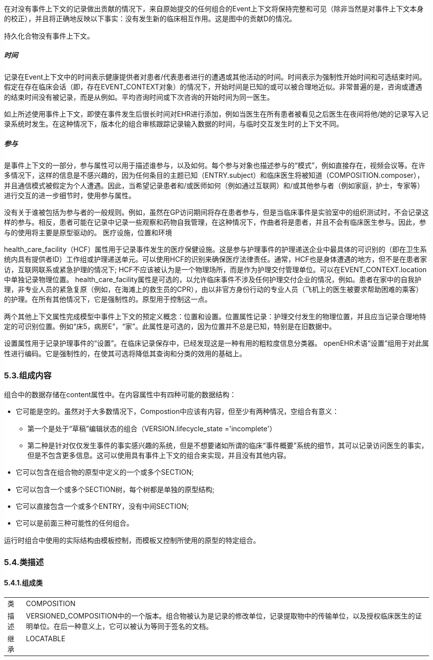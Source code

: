 在对没有事件上下文的记录做出贡献的情况下，来自原始提交的任何组合的Event上下文将保持完整和可见（除非当然是对事件上下文本身的校正），并且将正确地反映以下事实：没有发生新的临床相互作用。这是图中的贡献D的情况。

持久化合物没有事件上下文。

##### 时间

记录在Event上下文中的时间表示健康提供者对患者/代表患者进行的遭遇或其他活动的时间。时间表示为强制性开始时间和可选结束时间。假定在存在临床会话（即，存在EVENT_CONTEXT对象）的情况下，开始时间是已知的或可以被合理地近似。非常普遍的是，咨询或遭遇的结束时间没有被记录，而是从例如。平均咨询时间或下次咨询的开始时间为同一医生。

如上所述使用事件上下文，即使在事件发生后很长时间对EHR进行添加，例如当医生在所有患者被看见之后医生在夜间将他/她的记录写入记录系统时发生。在这种情况下，版本化的组合审核跟踪记录输入数据的时间，与临时交互发生时的上下文不同。

##### 参与

是事件上下文的一部分，参与属性可以用于描述谁参与，以及如何。每个参与对象也描述参与的“模式”，例如直接存在，视频会议等。在许多情况下，这样的信息是不感兴趣的，因为任何条目的主题已知（ENTRY.subject）和临床医生将被知道（COMPOSITION.composer），并且通信模式被假定为个人遭遇。因此，当希望记录患者和/或医师如何（例如通过互联网）和/或其他参与者（例如家庭，护士，专家等）进行交互的进一步细节时，使用参与属性。

没有关于谁被包括为参与者的一般规则。例如，虽然在GP访问期间将存在患者参与，但是当临床事件是实验室中的组织测试时，不会记录这样的参与。相反，患者可能在记录中记录一些观察和药物自我管理，在这种情况下，作曲者将是患者，并且不会有临床医生参与。因此，参与的使用将主要是原型驱动的。
医疗设施，位置和环境

health_care_facility（HCF）属性用于记录事件发生的医疗保健设施。这是参与护理事件的护理递送企业中最具体的可识别的（即在卫生系统内具有提供者ID）工作组或护理递送单元。可以使用HCF的识别来确保医疗法律责任。通常，HCF也是身体遭遇的地方，但不是在患者家访，互联网联系或紧急护理的情况下; HCF不应该被认为是一个物理场所，而是作为护理交付管理单位。可以在EVENT_CONTEXT.location中单独记录物理位置。 health_care_facility属性是可选的，以允许临床事件不涉及任何护理交付企业的情况，例如。患者在家中的自我护理，非专业人员的紧急复原（例如，在海滩上的救生员的CPR），由以非官方身份行动的专业人员（飞机上的医生被要求帮助困难的乘客）的护理。在所有其他情况下，它是强制性的。原型用于控制这一点。

两个其他上下文属性完成模型中事件上下文的预定义概念：位置和设置。位置属性记录：护理交付发生的物理位置，并且应当记录合理地特定的可识别位置。例如“床5，病房E”，“家”。此属性是可选的，因为位置并不总是已知，特别是在旧数据中。

设置属性用于记录护理事件的“设置”。在临床记录保存中，已经发现这是一种有用的粗粒度信息分类器。 openEHR术语“设置”组用于对此属性进行编码。它是强制性的，在使其可选将降低其查询和分类的效用的基础上。

### 5.3.组成内容

组合中的数据存储在content属性中。在内容属性中有四种可能的数据结构：

- 它可能是空的。虽然对于大多数情况下，Compostion中应该有内容，但至少有两种情况，空组合有意义：

    - 第一个是处于“草稿”编辑状态的组合（VERSION.lifecycle_state ='incomplete'）

    - 第二种是针对仅仅发生事件的事实感兴趣的系统，但是不想要诸如所谓的临床“事件概要”系统的细节，其可以记录访问医生的事实，但是不包含更多信息。这可以使用具有事件上下文的组合来实现，并且没有其他内容。

- 它可以包含在组合物的原型中定义的一个或多个SECTION;

- 它可以包含一个或多个SECTION树，每个树都是单独的原型结构;

- 它可以直接包含一个或多个ENTRY，没有中间SECTION;

- 它可以是前面三种可能性的任何组合。

运行时组合中使用的实际结构由模板控制，而模板又控制所使用的原型的特定组合。

### 5.4.类描述

#### 5.4.1.组成类

<table>
	<tr>
		<td>类</td>
		<td colspan="2">COMPOSITION</td>
	</tr>
	<tr>
		<td>描述</td>
		<td colspan="2">VERSIONED_COMPOSITION中的一个版本。组合物被认为是记录的修改单位，记录提取物中的传输单位，以及授权临床医生的证明单位。在后一种意义上，它可以被认为等同于签名的文档。</td>
	</tr>
	<tr>
		<td>继承</td>
		<td colspan="2">LOCATABLE</td>